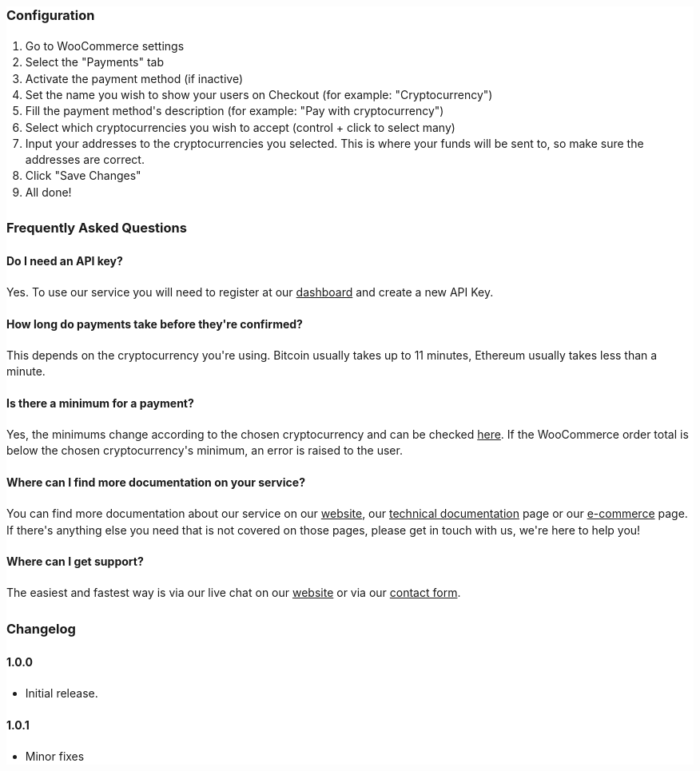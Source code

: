 ### Configuration

1. Go to WooCommerce settings
2. Select the "Payments" tab
3. Activate the payment method (if inactive)
4. Set the name you wish to show your users on Checkout (for example: "Cryptocurrency")
5. Fill the payment method's description (for example: "Pay with cryptocurrency")
6. Select which cryptocurrencies you wish to accept (control + click to select many)
7. Input your addresses to the cryptocurrencies you selected. This is where your funds will be sent to, so make sure the addresses are correct.
8. Click "Save Changes"
9. All done!

### Frequently Asked Questions

#### Do I need an API key?

Yes. To use our service you will need to register at our [dashboard](https://dash.blockbee.io/) and create a new API Key.

#### How long do payments take before they're confirmed?

This depends on the cryptocurrency you're using. Bitcoin usually takes up to 11 minutes, Ethereum usually takes less than a minute.

#### Is there a minimum for a payment?

Yes, the minimums change according to the chosen cryptocurrency and can be checked [here](https://blockbee.io/get_started/#fees).
If the WooCommerce order total is below the chosen cryptocurrency's minimum, an error is raised to the user.

#### Where can I find more documentation on your service?

You can find more documentation about our service on our [website](https://blockbee.io/), our [technical documentation](https://docs.blockbee.io/) page or our [e-commerce](https://blockbee.io/ecommerce/) page.
If there's anything else you need that is not covered on those pages, please get in touch with us, we're here to help you!

#### Where can I get support? 

The easiest and fastest way is via our live chat on our [website](https://blockbee.io) or via our [contact form](https://blockbee.io/contacts/).

### Changelog 

#### 1.0.0
* Initial release.

#### 1.0.1
* Minor fixes
